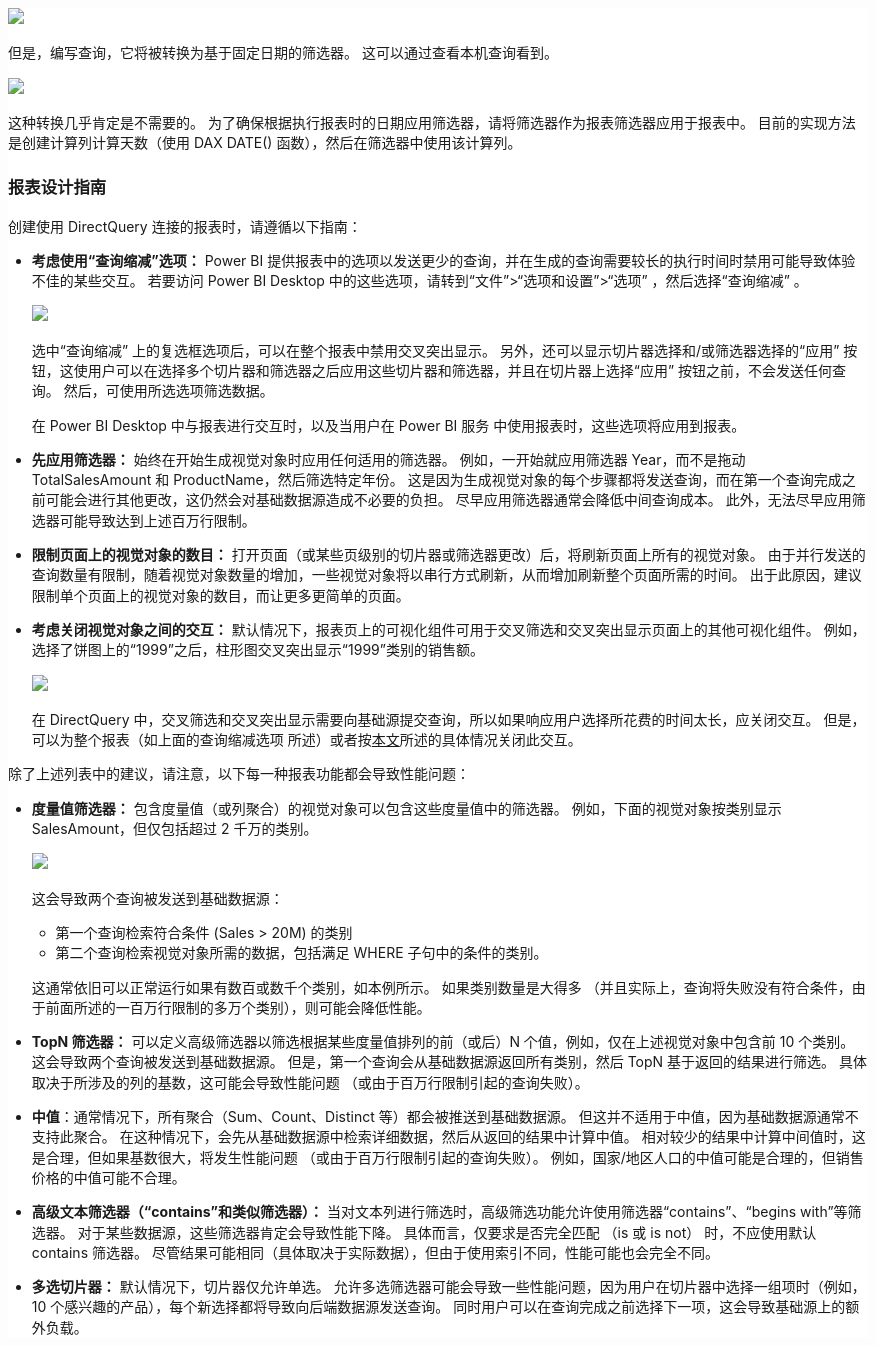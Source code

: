   ![](media/desktop-directquery-about/directquery-about_02.png)
  
  但是，编写查询，它将被转换为基于固定日期的筛选器。 这可以通过查看本机查询看到。
  
  ![](media/desktop-directquery-about/directquery-about_03.png)
  
  这种转换几乎肯定是不需要的。 为了确保根据执行报表时的日期应用筛选器，请将筛选器作为报表筛选器应用于报表中。 目前的实现方法是创建计算列计算天数（使用 DAX DATE() 函数），然后在筛选器中使用该计算列。

### <a name="report-design-guidance"></a>报表设计指南
创建使用 DirectQuery 连接的报表时，请遵循以下指南：

* **考虑使用“查询缩减”选项：** Power BI 提供报表中的选项以发送更少的查询，并在生成的查询需要较长的执行时间时禁用可能导致体验不佳的某些交互。 若要访问 Power BI Desktop  中的这些选项，请转到“文件”>“选项和设置”>“选项”  ，然后选择“查询缩减”  。 

   ![](media/desktop-directquery-about/directquery-about_03b.png)

    选中“查询缩减”  上的复选框选项后，可以在整个报表中禁用交叉突出显示。 另外，还可以显示切片器选择和/或筛选器选择的“应用”  按钮，这使用户可以在选择多个切片器和筛选器之后应用这些切片器和筛选器，并且在切片器上选择“应用”  按钮之前，不会发送任何查询。 然后，可使用所选选项筛选数据。

    在 Power BI Desktop  中与报表进行交互时，以及当用户在 Power BI 服务  中使用报表时，这些选项将应用到报表。

* **先应用筛选器：** 始终在开始生成视觉对象时应用任何适用的筛选器。 例如，一开始就应用筛选器 Year，而不是拖动 TotalSalesAmount 和 ProductName，然后筛选特定年份。 这是因为生成视觉对象的每个步骤都将发送查询，而在第一个查询完成之前可能会进行其他更改，这仍然会对基础数据源造成不必要的负担。 尽早应用筛选器通常会降低中间查询成本。 此外，无法尽早应用筛选器可能导致达到上述百万行限制。
* **限制页面上的视觉对象的数目：** 打开页面（或某些页级别的切片器或筛选器更改）后，将刷新页面上所有的视觉对象。 由于并行发送的查询数量有限制，随着视觉对象数量的增加，一些视觉对象将以串行方式刷新，从而增加刷新整个页面所需的时间。 出于此原因，建议限制单个页面上的视觉对象的数目，而让更多更简单的页面。
* **考虑关闭视觉对象之间的交互：** 默认情况下，报表页上的可视化组件可用于交叉筛选和交叉突出显示页面上的其他可视化组件。 例如，选择了饼图上的“1999”之后，柱形图交叉突出显示“1999”类别的销售额。                                                                  
  
  ![](media/desktop-directquery-about/directquery-about_04.png)
  
  在 DirectQuery 中，交叉筛选和交叉突出显示需要向基础源提交查询，所以如果响应用户选择所花费的时间太长，应关闭交互。 但是，可以为整个报表（如上面的查询缩减选项  所述）或者按[本文](consumer/end-user-interactions.md)所述的具体情况关闭此交互。

除了上述列表中的建议，请注意，以下每一种报表功能都会导致性能问题：

* **度量值筛选器：** 包含度量值（或列聚合）的视觉对象可以包含这些度量值中的筛选器。 例如，下面的视觉对象按类别显示 SalesAmount，但仅包括超过 2 千万的类别。
  
  ![](media/desktop-directquery-about/directquery-about_05.png)
  
  这会导致两个查询被发送到基础数据源：
  
  * 第一个查询检索符合条件 (Sales > 20M) 的类别
  * 第二个查询检索视觉对象所需的数据，包括满足 WHERE 子句中的条件的类别。  
  
  这通常依旧可以正常运行如果有数百或数千个类别，如本例所示。 如果类别数量是大得多 （并且实际上，查询将失败没有符合条件，由于前面所述的一百万行限制的多万个类别），则可能会降低性能。
* **TopN 筛选器：** 可以定义高级筛选器以筛选根据某些度量值排列的前（或后）N 个值，例如，仅在上述视觉对象中包含前 10 个类别。 这会导致两个查询被发送到基础数据源。 但是，第一个查询会从基础数据源返回所有类别，然后 TopN 基于返回的结果进行筛选。 具体取决于所涉及的列的基数，这可能会导致性能问题 （或由于百万行限制引起的查询失败）。
* **中值**：通常情况下，所有聚合（Sum、Count、Distinct 等）都会被推送到基础数据源。 但这并不适用于中值，因为基础数据源通常不支持此聚合。 在这种情况下，会先从基础数据源中检索详细数据，然后从返回的结果中计算中值。 相对较少的结果中计算中间值时，这是合理，但如果基数很大，将发生性能问题 （或由于百万行限制引起的查询失败）。  例如，国家/地区人口的中值可能是合理的，但销售价格的中值可能不合理。
* **高级文本筛选器（“contains”和类似筛选器）：** 当对文本列进行筛选时，高级筛选功能允许使用筛选器“contains”、“begins with”等筛选器。 对于某些数据源，这些筛选器肯定会导致性能下降。 具体而言，仅要求是否完全匹配 （is 或 is not） 时，不应使用默认 contains 筛选器。 尽管结果可能相同（具体取决于实际数据），但由于使用索引不同，性能可能也会完全不同。
* **多选切片器：** 默认情况下，切片器仅允许单选。 允许多选筛选器可能会导致一些性能问题，因为用户在切片器中选择一组项时（例如，10 个感兴趣的产品），每个新选择都将导致向后端数据源发送查询。 同时用户可以在查询完成之前选择下一项，这会导致基础源上的额外负载。
